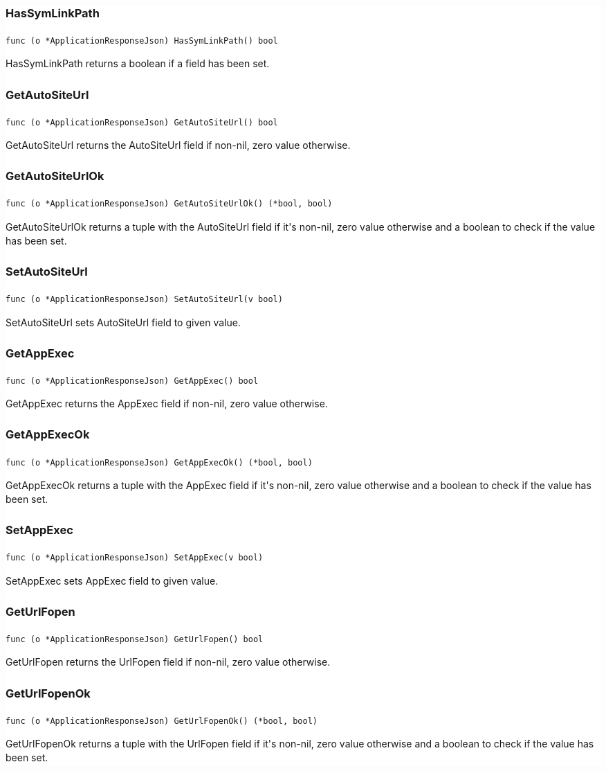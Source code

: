 ### HasSymLinkPath

`func (o *ApplicationResponseJson) HasSymLinkPath() bool`

HasSymLinkPath returns a boolean if a field has been set.

### GetAutoSiteUrl

`func (o *ApplicationResponseJson) GetAutoSiteUrl() bool`

GetAutoSiteUrl returns the AutoSiteUrl field if non-nil, zero value otherwise.

### GetAutoSiteUrlOk

`func (o *ApplicationResponseJson) GetAutoSiteUrlOk() (*bool, bool)`

GetAutoSiteUrlOk returns a tuple with the AutoSiteUrl field if it's non-nil, zero value otherwise
and a boolean to check if the value has been set.

### SetAutoSiteUrl

`func (o *ApplicationResponseJson) SetAutoSiteUrl(v bool)`

SetAutoSiteUrl sets AutoSiteUrl field to given value.


### GetAppExec

`func (o *ApplicationResponseJson) GetAppExec() bool`

GetAppExec returns the AppExec field if non-nil, zero value otherwise.

### GetAppExecOk

`func (o *ApplicationResponseJson) GetAppExecOk() (*bool, bool)`

GetAppExecOk returns a tuple with the AppExec field if it's non-nil, zero value otherwise
and a boolean to check if the value has been set.

### SetAppExec

`func (o *ApplicationResponseJson) SetAppExec(v bool)`

SetAppExec sets AppExec field to given value.


### GetUrlFopen

`func (o *ApplicationResponseJson) GetUrlFopen() bool`

GetUrlFopen returns the UrlFopen field if non-nil, zero value otherwise.

### GetUrlFopenOk

`func (o *ApplicationResponseJson) GetUrlFopenOk() (*bool, bool)`

GetUrlFopenOk returns a tuple with the UrlFopen field if it's non-nil, zero value otherwise
and a boolean to check if the value has been set.
